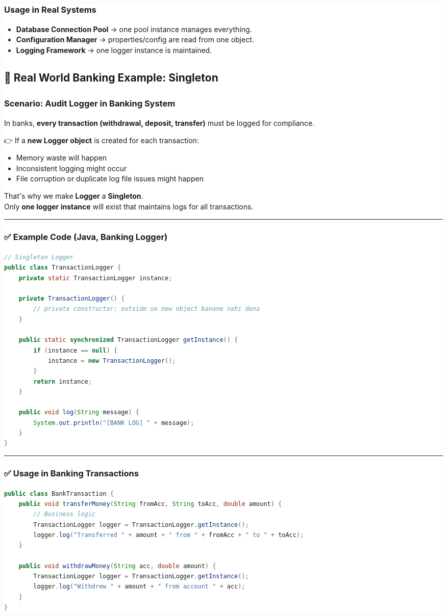 
### Usage in Real Systems

- **Database Connection Pool** → one pool instance manages everything.
- **Configuration Manager** → properties/config are read from one object.
- **Logging Framework** → one logger instance is maintained.

## 🏦 Real World Banking Example: Singleton

### Scenario: **Audit Logger in Banking System**

In banks, **every transaction (withdrawal, deposit, transfer)** must be logged for compliance.

👉 If a **new Logger object** is created for each transaction:

- Memory waste will happen
- Inconsistent logging might occur
- File corruption or duplicate log file issues might happen

That's why we make **Logger** a **Singleton**.  
Only **one logger instance** will exist that maintains logs for all transactions.

----------

### ✅ Example Code (Java, Banking Logger)

```java
// Singleton Logger
public class TransactionLogger {
    private static TransactionLogger instance;
    
    private TransactionLogger() {
        // private constructor: outside se new object banane nahi dena
    }
    
    public static synchronized TransactionLogger getInstance() {
        if (instance == null) {
            instance = new TransactionLogger();
        }
        return instance;
    }
    
    public void log(String message) {
        System.out.println("[BANK LOG] " + message);
    }
}
```

----------

### ✅ Usage in Banking Transactions

```java
public class BankTransaction {
    public void transferMoney(String fromAcc, String toAcc, double amount) {
        // Business logic
        TransactionLogger logger = TransactionLogger.getInstance();
        logger.log("Transferred " + amount + " from " + fromAcc + " to " + toAcc);
    }
    
    public void withdrawMoney(String acc, double amount) {
        TransactionLogger logger = TransactionLogger.getInstance();
        logger.log("Withdrew " + amount + " from account " + acc);
    }
}
```
